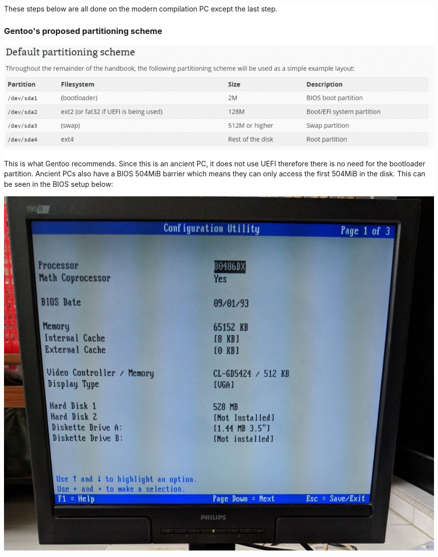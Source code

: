 These steps below are all done on the modern compilation PC except the last step.

### Gentoo's proposed partitioning scheme

[![](images/gentoo-486-gentoo-default-partitioning-1024x247.png)](images/gentoo-486-gentoo-default-partitioning.png)

This is what Gentoo recommends. Since this is an ancient PC, it does not use UEFI therefore there is no need for the bootloader partition. Ancient PCs also have a BIOS 504MiB barrier which means they can only access the first 504MiB in the disk. This can be seen in the BIOS setup below:

[![](images/gentoo-486-bios-1024x844.jpg)](images/gentoo-486-bios.jpg)
